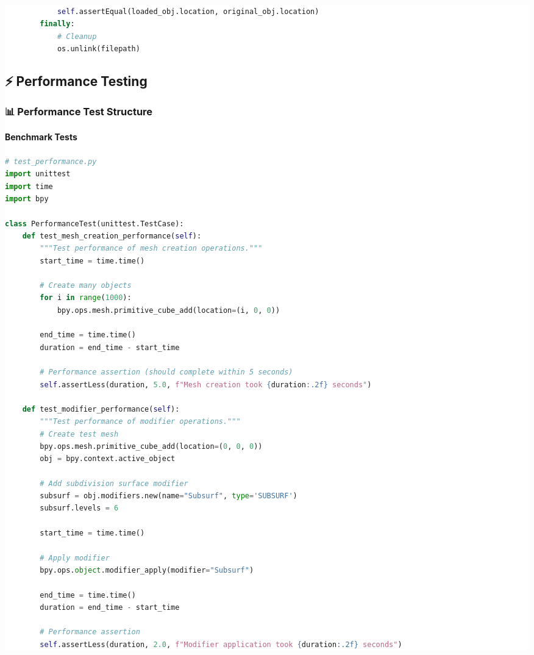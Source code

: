 ```python
            self.assertEqual(loaded_obj.location, original_obj.location)
        finally:
            # Cleanup
            os.unlink(filepath)
```

## ⚡ Performance Testing

### 📊 Performance Test Structure

#### Benchmark Tests
```python
# test_performance.py
import unittest
import time
import bpy

class PerformanceTest(unittest.TestCase):
    def test_mesh_creation_performance(self):
        """Test performance of mesh creation operations."""
        start_time = time.time()
        
        # Create many objects
        for i in range(1000):
            bpy.ops.mesh.primitive_cube_add(location=(i, 0, 0))
        
        end_time = time.time()
        duration = end_time - start_time
        
        # Performance assertion (should complete within 5 seconds)
        self.assertLess(duration, 5.0, f"Mesh creation took {duration:.2f} seconds")
    
    def test_modifier_performance(self):
        """Test performance of modifier operations."""
        # Create test mesh
        bpy.ops.mesh.primitive_cube_add(location=(0, 0, 0))
        obj = bpy.context.active_object
        
        # Add subdivision surface modifier
        subsurf = obj.modifiers.new(name="Subsurf", type='SUBSURF')
        subsurf.levels = 6
        
        start_time = time.time()
        
        # Apply modifier
        bpy.ops.object.modifier_apply(modifier="Subsurf")
        
        end_time = time.time()
        duration = end_time - start_time
        
        # Performance assertion
        self.assertLess(duration, 2.0, f"Modifier application took {duration:.2f} seconds")
```
